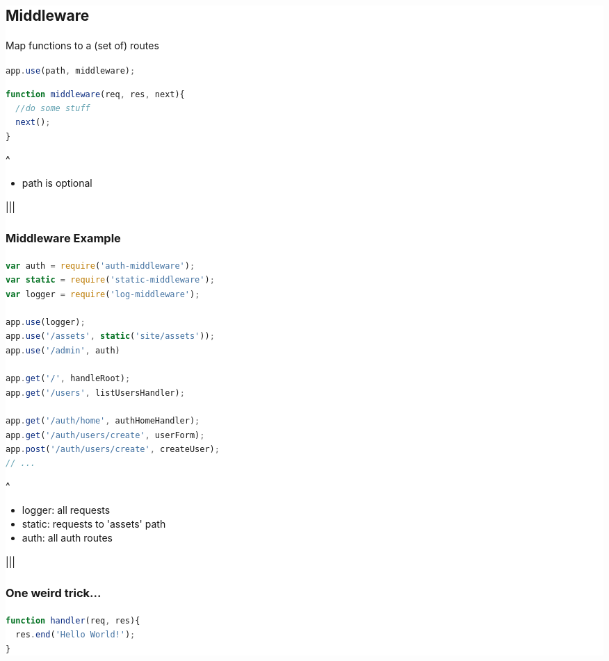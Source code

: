 ## Middleware

Map functions to a (set of) routes

```js
app.use(path, middleware);
```

```js
function middleware(req, res, next){
  //do some stuff
  next();
}
```


^
- path is optional

|||

### Middleware Example

```js
var auth = require('auth-middleware');
var static = require('static-middleware');
var logger = require('log-middleware');

app.use(logger);
app.use('/assets', static('site/assets'));
app.use('/admin', auth)

app.get('/', handleRoot);
app.get('/users', listUsersHandler);

app.get('/auth/home', authHomeHandler);
app.get('/auth/users/create', userForm);
app.post('/auth/users/create', createUser);
// ...
```

^
- logger: all requests
- static: requests to 'assets' path
- auth: all auth routes

|||

### One weird trick...

```js
function handler(req, res){
  res.end('Hello World!');
}
```
